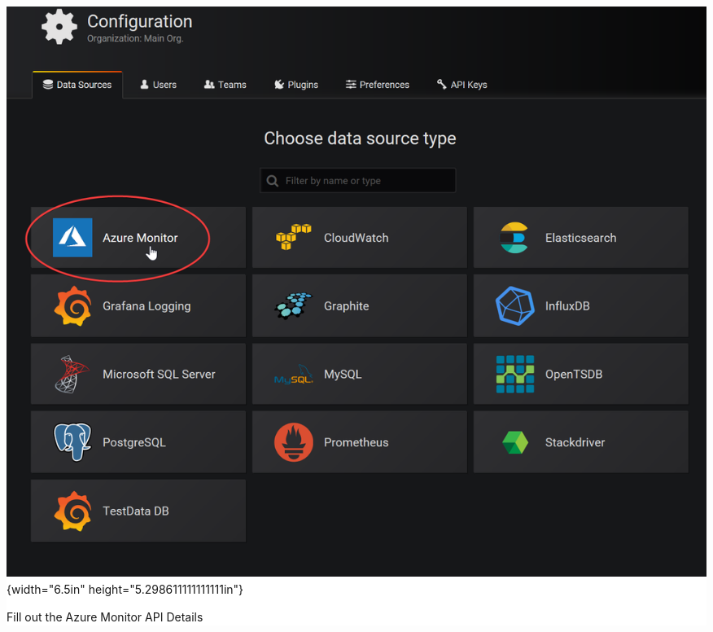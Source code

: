 ![](images\image117.png){width="6.5in" height="5.298611111111111in"}

Fill out the Azure Monitor API Details
